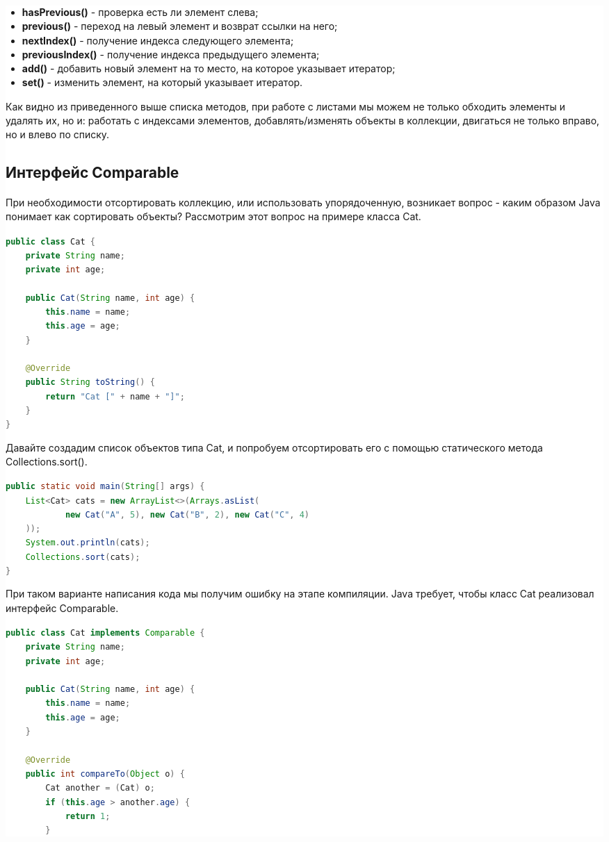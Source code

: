- **hasPrevious()** - проверка есть ли элемент слева;
- **previous()** - переход на левый элемент и возврат ссылки на него;
- **nextIndex()** - получение индекса следующего элемента;
- **previousIndex()** - получение индекса предыдущего элемента;
- **add()** - добавить новый элемент на то место, на которое указывает итератор;
- **set()** - изменить элемент, на который указывает итератор.

Как видно из приведенного выше списка методов, при работе с листами мы
можем не только обходить элементы и удалять их, но и: работать с
индексами элементов, добавлять/изменять объекты в коллекции, двигаться
не только вправо, но и влево по списку.

## Интерфейс Comparable

При необходимости отсортировать коллекцию, или использовать
упорядоченную, возникает вопрос - каким образом Java понимает как
сортировать объекты? Рассмотрим этот вопрос на примере класса Cat.

```java
public class Cat {
    private String name;
    private int age;

    public Cat(String name, int age) {
        this.name = name;
        this.age = age;
    }

    @Override
    public String toString() {
        return "Cat [" + name + "]";
    }
}
```

Давайте создадим список объектов типа Cat, и попробуем отсортировать его
с помощью статического метода Collections.sort().

```java
public static void main(String[] args) {
    List<Cat> cats = new ArrayList<>(Arrays.asList(
            new Cat("A", 5), new Cat("B", 2), new Cat("C", 4)
    ));
    System.out.println(cats);
    Collections.sort(cats);
}
```

При таком варианте написания кода мы получим ошибку на этапе компиляции.
Java требует, чтобы класс Cat реализовал интерфейс Comparable.

```java
public class Cat implements Comparable {
    private String name;
    private int age;

    public Cat(String name, int age) {
        this.name = name;
        this.age = age;
    }

    @Override
    public int compareTo(Object o) {
        Cat another = (Cat) o;
        if (this.age > another.age) {
            return 1;
        }
```
